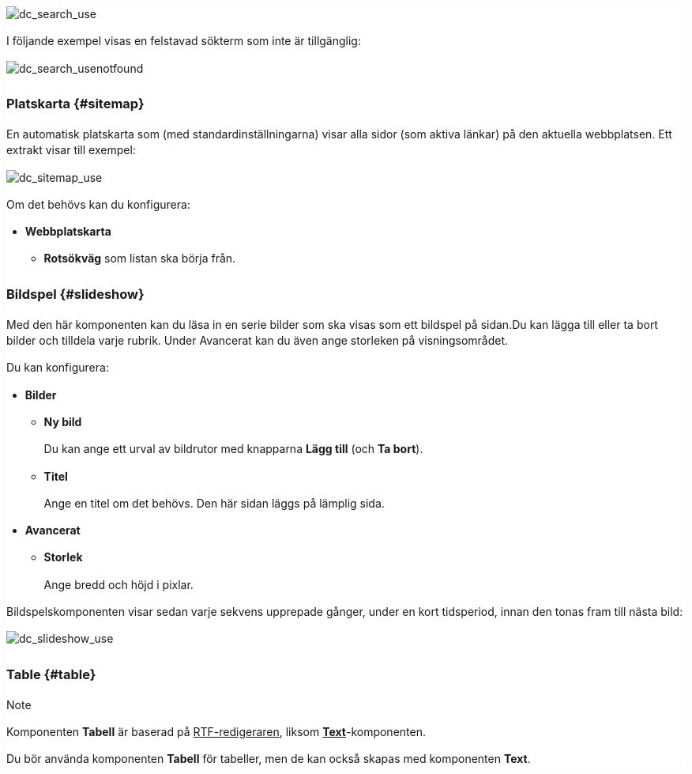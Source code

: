 ![dc_search_use](assets/dc_search_use.png)

I följande exempel visas en felstavad sökterm som inte är tillgänglig:

![dc_search_usenotfound](assets/dc_search_usenotfound.png)

### Platskarta {#sitemap}

En automatisk platskarta som (med standardinställningarna) visar alla sidor (som aktiva länkar) på den aktuella webbplatsen. Ett extrakt visar till exempel:

![dc_sitemap_use](assets/dc_sitemap_use.png)

Om det behövs kan du konfigurera:

* **Webbplatskarta**

   * **Rotsökväg**
som listan ska börja från.

### Bildspel {#slideshow}

Med den här komponenten kan du läsa in en serie bilder som ska visas som ett bildspel på sidan.Du kan lägga till eller ta bort bilder och tilldela varje rubrik. Under Avancerat kan du även ange storleken på visningsområdet.

Du kan konfigurera:

* **Bilder**

   * **Ny bild**

      Du kan ange ett urval av bildrutor med knapparna **Lägg till** (och **Ta bort**).

   * **Titel**

      Ange en titel om det behövs. Den här sidan läggs på lämplig sida.

* **Avancerat**

   * **Storlek**

      Ange bredd och höjd i pixlar.

Bildspelskomponenten visar sedan varje sekvens upprepade gånger, under en kort tidsperiod, innan den tonas fram till nästa bild:

![dc_slideshow_use](assets/dc_slideshow_use.png)

### Table {#table}

>[!NOTE]
>
>Komponenten **Tabell** är baserad på [RTF-redigeraren](/help/sites-classic-ui-authoring/classic-page-author-rich-text-editor.md), liksom **[Text](#text)**-komponenten.
>
>Du bör använda komponenten **Tabell** för tabeller, men de kan också skapas med komponenten **Text**.
